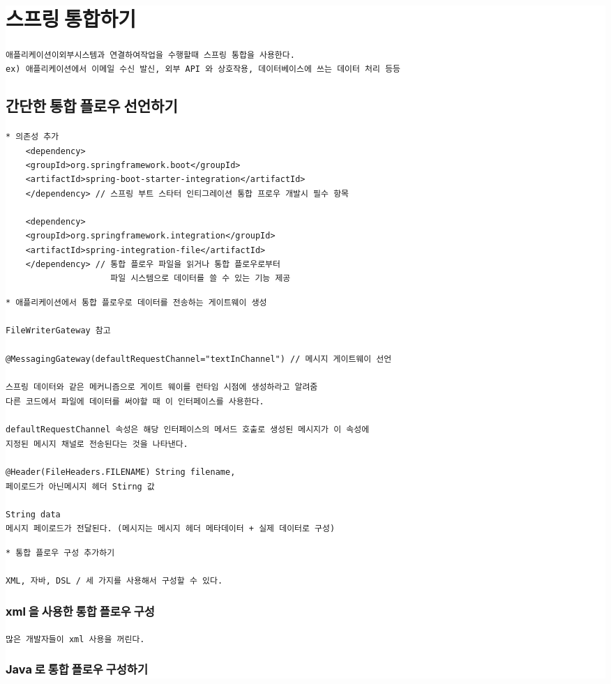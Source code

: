 # 스프링 통합하기
```
애플리케이션이외부시스템과 연결하여작업을 수행할때 스프링 통합을 사용한다.
ex) 애플리케이션에서 이메일 수신 발신, 외부 API 와 상호작용, 데이터베이스에 쓰는 데이터 처리 등등 
```
## 간단한 통합 플로우 선언하기

```
* 의존성 추가
    <dependency>
	<groupId>org.springframework.boot</groupId>
	<artifactId>spring-boot-starter-integration</artifactId>
    </dependency> // 스프링 부트 스타터 인티그레이션 통합 프로우 개발시 필수 항목

    <dependency>
	<groupId>org.springframework.integration</groupId>
	<artifactId>spring-integration-file</artifactId>
    </dependency> // 통합 플로우 파일을 읽거나 통합 플로우로부터
                     파일 시스템으로 데이터를 쓸 수 있는 기능 제공
```
```
* 애플리케이션에서 통합 플로우로 데이터를 전송하는 게이트웨이 생성

FileWriterGateway 참고

@MessagingGateway(defaultRequestChannel="textInChannel") // 메시지 게이트웨이 선언 
 
스프링 데이터와 같은 메커니즘으로 게이트 웨이를 런타임 시점에 생성하라고 알려줌
다른 코드에서 파일에 데이터를 써야할 때 이 인터페이스를 사용한다.

defaultRequestChannel 속성은 해당 인터페이스의 메서드 호출로 생성된 메시지가 이 속성에
지정된 메시지 채널로 전송된다는 것을 나타낸다.

@Header(FileHeaders.FILENAME) String filename,
페이로드가 아닌메시지 헤더 Stirng 값

String data
메시지 페이로드가 전달된다. (메시지는 메시지 헤더 메타데이터 + 실제 데이터로 구성)
```
```
* 통합 플로우 구성 추가하기

XML, 자바, DSL / 세 가지를 사용해서 구성할 수 있다.
```

### xml 을 사용한 통합 플로우 구성
```
많은 개발자들이 xml 사용을 꺼린다.
```

### Java 로 통합 플로우 구성하기
